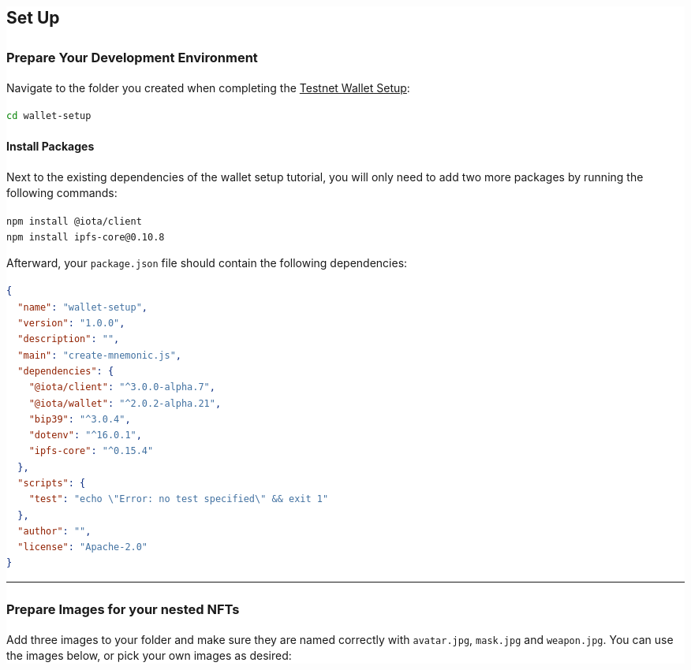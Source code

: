 ## Set Up

### Prepare Your Development Environment

Navigate to the folder you created when completing the [Testnet Wallet Setup](https://wiki.iota.org/tutorials/wallet-setup):

```bash
cd wallet-setup
```

#### Install Packages

Next to the existing dependencies of the wallet setup tutorial, you will only need to add two more packages by running the following commands:

```bash
npm install @iota/client
npm install ipfs-core@0.10.8
```

Afterward, your `package.json` file should contain the following dependencies:

```json {6-12}
{
  "name": "wallet-setup",
  "version": "1.0.0",
  "description": "",
  "main": "create-mnemonic.js",
  "dependencies": {
    "@iota/client": "^3.0.0-alpha.7",
    "@iota/wallet": "^2.0.2-alpha.21",
    "bip39": "^3.0.4",
    "dotenv": "^16.0.1",
    "ipfs-core": "^0.15.4"
  },
  "scripts": {
    "test": "echo \"Error: no test specified\" && exit 1"
  },
  "author": "",
  "license": "Apache-2.0"
}
```

---

### Prepare Images for your nested NFTs

Add three images to your folder and make sure they are named correctly with `avatar.jpg`, `mask.jpg` and `weapon.jpg`. You can use the images below, or pick your own images as desired:
